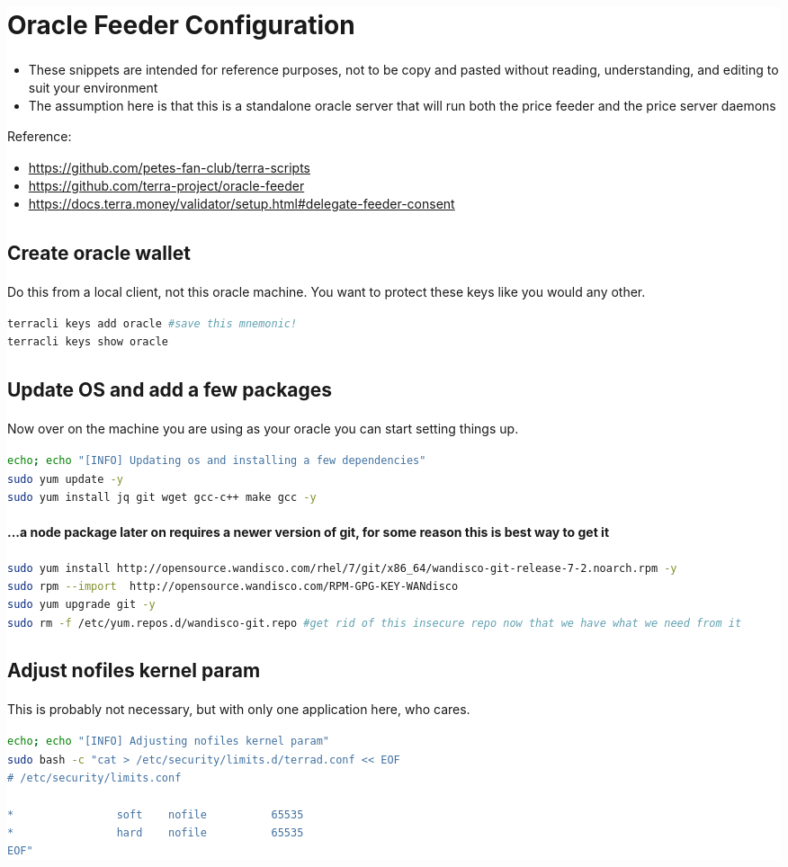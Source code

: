# Oracle Feeder Configuration

- These snippets are intended for reference purposes, not to be copy and pasted without reading, understanding, and editing to suit your environment
- The assumption here is that this is a standalone oracle server that will run both the price feeder and the price server daemons

Reference: 
- https://github.com/petes-fan-club/terra-scripts
- https://github.com/terra-project/oracle-feeder
- https://docs.terra.money/validator/setup.html#delegate-feeder-consent


## Create oracle wallet
Do this from a local client, not this oracle machine.  You want to protect these keys like you would any other.  
```bash
terracli keys add oracle #save this mnemonic! 
terracli keys show oracle
```

## Update OS and add a few packages
Now over on the machine you are using as your oracle you can start setting things up.  
```bash
echo; echo "[INFO] Updating os and installing a few dependencies"
sudo yum update -y
sudo yum install jq git wget gcc-c++ make gcc -y
```

#### ...a node package later on requires a newer version of git, for some reason this is best way to get it
```bash
sudo yum install http://opensource.wandisco.com/rhel/7/git/x86_64/wandisco-git-release-7-2.noarch.rpm -y
sudo rpm --import  http://opensource.wandisco.com/RPM-GPG-KEY-WANdisco
sudo yum upgrade git -y
sudo rm -f /etc/yum.repos.d/wandisco-git.repo #get rid of this insecure repo now that we have what we need from it
```

## Adjust nofiles kernel param
This is probably not necessary, but with only one application here, who cares.
```bash
echo; echo "[INFO] Adjusting nofiles kernel param"
sudo bash -c "cat > /etc/security/limits.d/terrad.conf << EOF
# /etc/security/limits.conf

*                soft    nofile          65535
*                hard    nofile          65535
EOF"
```
